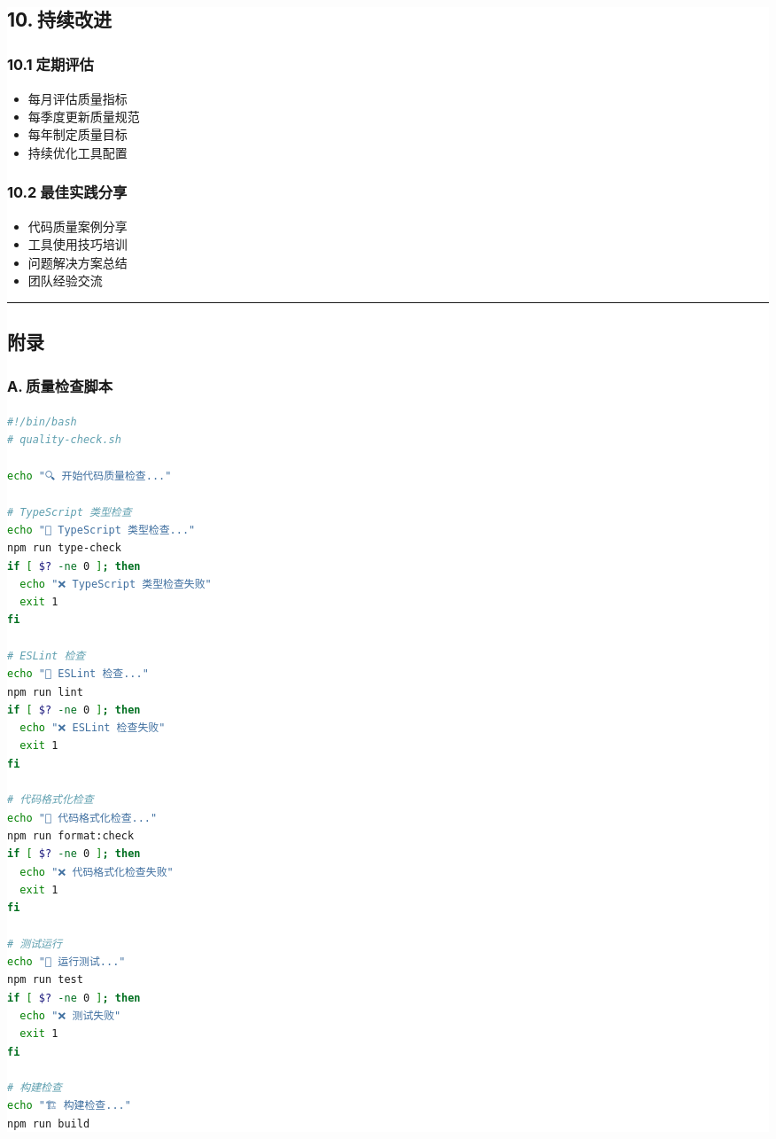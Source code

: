 ## 10. 持续改进

### 10.1 定期评估

- 每月评估质量指标
- 每季度更新质量规范
- 每年制定质量目标
- 持续优化工具配置

### 10.2 最佳实践分享

- 代码质量案例分享
- 工具使用技巧培训
- 问题解决方案总结
- 团队经验交流

---

## 附录

### A. 质量检查脚本

```bash
#!/bin/bash
# quality-check.sh

echo "🔍 开始代码质量检查..."

# TypeScript 类型检查
echo "📝 TypeScript 类型检查..."
npm run type-check
if [ $? -ne 0 ]; then
  echo "❌ TypeScript 类型检查失败"
  exit 1
fi

# ESLint 检查
echo "🔧 ESLint 检查..."
npm run lint
if [ $? -ne 0 ]; then
  echo "❌ ESLint 检查失败"
  exit 1
fi

# 代码格式化检查
echo "💅 代码格式化检查..."
npm run format:check
if [ $? -ne 0 ]; then
  echo "❌ 代码格式化检查失败"
  exit 1
fi

# 测试运行
echo "🧪 运行测试..."
npm run test
if [ $? -ne 0 ]; then
  echo "❌ 测试失败"
  exit 1
fi

# 构建检查
echo "🏗️ 构建检查..."
npm run build
```